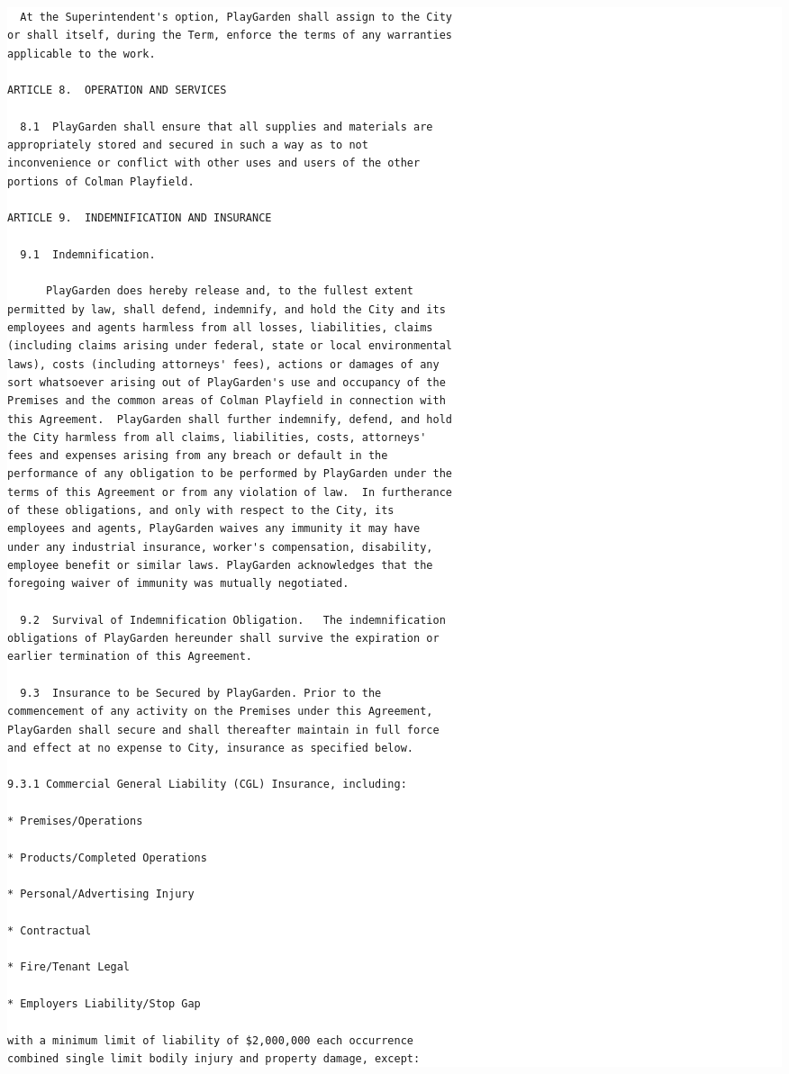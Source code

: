       At the Superintendent's option, PlayGarden shall assign to the City  
    or shall itself, during the Term, enforce the terms of any warranties  
    applicable to the work.  
  
    ARTICLE 8.  OPERATION AND SERVICES  
  
      8.1  PlayGarden shall ensure that all supplies and materials are  
    appropriately stored and secured in such a way as to not  
    inconvenience or conflict with other uses and users of the other  
    portions of Colman Playfield.  
  
    ARTICLE 9.  INDEMNIFICATION AND INSURANCE  
  
      9.1  Indemnification.  
  
          PlayGarden does hereby release and, to the fullest extent  
    permitted by law, shall defend, indemnify, and hold the City and its  
    employees and agents harmless from all losses, liabilities, claims  
    (including claims arising under federal, state or local environmental  
    laws), costs (including attorneys' fees), actions or damages of any  
    sort whatsoever arising out of PlayGarden's use and occupancy of the  
    Premises and the common areas of Colman Playfield in connection with  
    this Agreement.  PlayGarden shall further indemnify, defend, and hold  
    the City harmless from all claims, liabilities, costs, attorneys'  
    fees and expenses arising from any breach or default in the  
    performance of any obligation to be performed by PlayGarden under the  
    terms of this Agreement or from any violation of law.  In furtherance  
    of these obligations, and only with respect to the City, its  
    employees and agents, PlayGarden waives any immunity it may have  
    under any industrial insurance, worker's compensation, disability,  
    employee benefit or similar laws. PlayGarden acknowledges that the  
    foregoing waiver of immunity was mutually negotiated.  
  
      9.2  Survival of Indemnification Obligation.   The indemnification  
    obligations of PlayGarden hereunder shall survive the expiration or  
    earlier termination of this Agreement.  
  
      9.3  Insurance to be Secured by PlayGarden. Prior to the  
    commencement of any activity on the Premises under this Agreement,  
    PlayGarden shall secure and shall thereafter maintain in full force  
    and effect at no expense to City, insurance as specified below.  
  
    9.3.1 Commercial General Liability (CGL) Insurance, including:  
  
    * Premises/Operations  
  
    * Products/Completed Operations  
  
    * Personal/Advertising Injury  
  
    * Contractual  
  
    * Fire/Tenant Legal  
  
    * Employers Liability/Stop Gap  
  
    with a minimum limit of liability of $2,000,000 each occurrence  
    combined single limit bodily injury and property damage, except:  
  